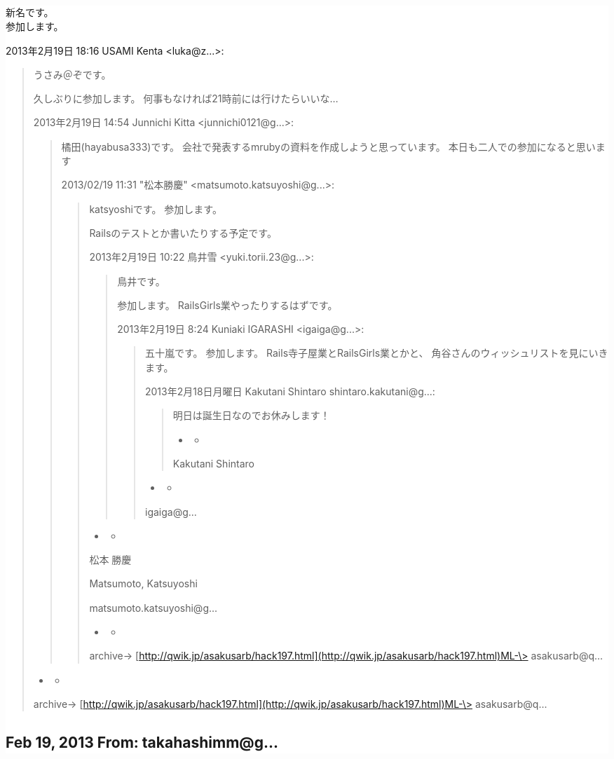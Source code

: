 新名です。  
参加します。

2013年2月19日 18:16 USAMI Kenta \<luka@z...\>:

> うさみ＠ぞです。
> 
> 久しぶりに参加します。 何事もなければ21時前には行けたらいいな…
> 
> 2013年2月19日 14:54 Junnichi Kitta \<junnichi0121@g...\>:
> 
> > 橘田(hayabusa333)です。 会社で発表するmrubyの資料を作成しようと思っています。 本日も二人での参加になると思います
> > 
> > 2013/02/19 11:31 "松本勝慶" \<matsumoto.katsuyoshi@g...\>:
> > 
> > > katsyoshiです。 参加します。
> > > 
> > > Railsのテストとか書いたりする予定です。
> > > 
> > > 2013年2月19日 10:22 鳥井雪 \<yuki.torii.23@g...\>:
> > > 
> > > > 鳥井です。
> > > > 
> > > > 参加します。 RailsGirls業やったりするはずです。
> > > > 
> > > > 2013年2月19日 8:24 Kuniaki IGARASHI \<igaiga@g...\>:
> > > > 
> > > > > 五十嵐です。 参加します。 Rails寺子屋業とRailsGirls業とかと、 角谷さんのウィッシュリストを見にいきます。
> > > > > 
> > > > > 2013年2月18日月曜日 Kakutani Shintaro shintaro.kakutani@g...:
> > > > > 
> > > > > > 明日は誕生日なのでお休みします！
> > > > > > 
> > > > > > - -
> > > > > > 
> > > > > > Kakutani Shintaro
> > > > > - -
> > > > > 
> > > > > igaiga@g...
> > > - -
> > > 
> > > 松本 勝慶
> > > 
> > > Matsumoto, Katsuyoshi
> > > 
> > > matsumoto.katsuyoshi@g...
> > > 
> > > - -
> > > 
> > > archive-\> [http://qwik.jp/asakusarb/hack197.html](http://qwik.jp/asakusarb/hack197.html)ML-\> asakusarb@q...
> - -
> 
> archive-\> [http://qwik.jp/asakusarb/hack197.html](http://qwik.jp/asakusarb/hack197.html)ML-\> asakusarb@q...
## Feb 19, 2013 From: takahashimm@g...

